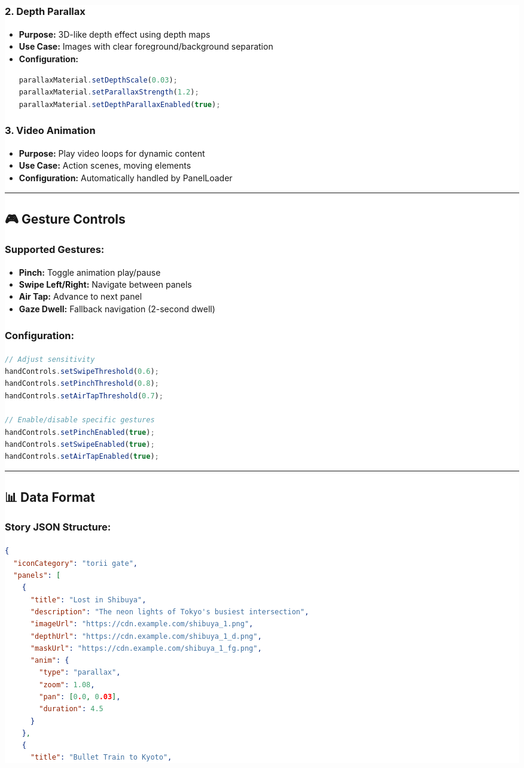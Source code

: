 ### **2. Depth Parallax**
- **Purpose:** 3D-like depth effect using depth maps
- **Use Case:** Images with clear foreground/background separation
- **Configuration:**
  ```typescript
  parallaxMaterial.setDepthScale(0.03);
  parallaxMaterial.setParallaxStrength(1.2);
  parallaxMaterial.setDepthParallaxEnabled(true);
  ```

### **3. Video Animation**
- **Purpose:** Play video loops for dynamic content
- **Use Case:** Action scenes, moving elements
- **Configuration:** Automatically handled by PanelLoader

---

## 🎮 **Gesture Controls**

### **Supported Gestures:**
- **Pinch:** Toggle animation play/pause
- **Swipe Left/Right:** Navigate between panels
- **Air Tap:** Advance to next panel
- **Gaze Dwell:** Fallback navigation (2-second dwell)

### **Configuration:**
```typescript
// Adjust sensitivity
handControls.setSwipeThreshold(0.6);
handControls.setPinchThreshold(0.8);
handControls.setAirTapThreshold(0.7);

// Enable/disable specific gestures
handControls.setPinchEnabled(true);
handControls.setSwipeEnabled(true);
handControls.setAirTapEnabled(true);
```

---

## 📊 **Data Format**

### **Story JSON Structure:**
```json
{
  "iconCategory": "torii gate",
  "panels": [
    {
      "title": "Lost in Shibuya",
      "description": "The neon lights of Tokyo's busiest intersection",
      "imageUrl": "https://cdn.example.com/shibuya_1.png",
      "depthUrl": "https://cdn.example.com/shibuya_1_d.png",
      "maskUrl": "https://cdn.example.com/shibuya_1_fg.png",
      "anim": {
        "type": "parallax",
        "zoom": 1.08,
        "pan": [0.0, 0.03],
        "duration": 4.5
      }
    },
    {
      "title": "Bullet Train to Kyoto",
```